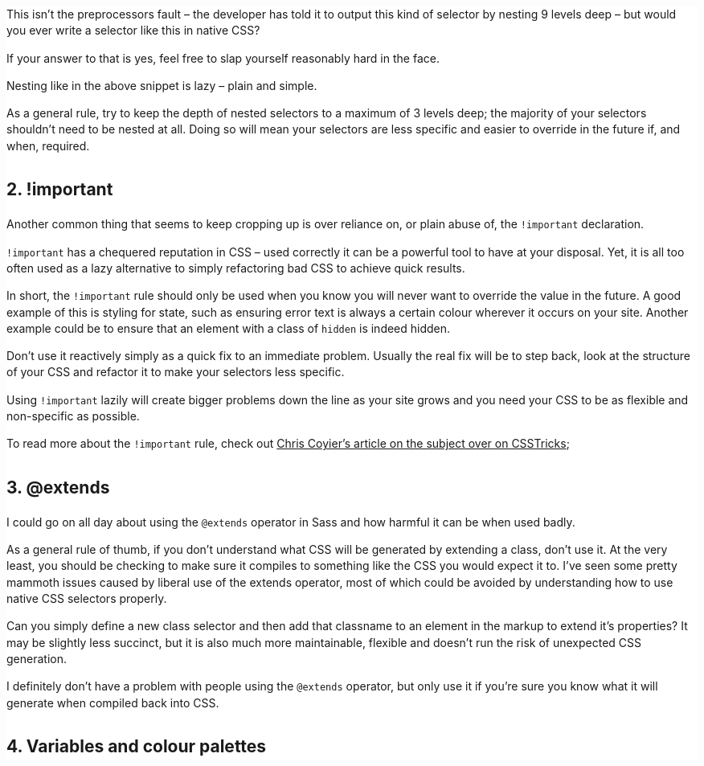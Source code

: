 This isn’t the preprocessors fault – the developer has told it to output this kind of selector by nesting 9 levels deep – but would you ever write a selector like this in native CSS?

If your answer to that is yes, feel free to slap yourself reasonably hard in the face.

Nesting like in the above snippet is lazy – plain and simple.

As a general rule, try to keep the depth of nested selectors to a maximum of 3 levels deep; the majority of your selectors shouldn’t need to be nested at all.  Doing so will mean your selectors are less specific and easier to override in the future if, and when, required.


## 2. !important

Another common thing that seems to keep cropping up is over reliance on, or plain abuse of, the `!important` declaration.

`!important` has a chequered reputation in CSS – used correctly it can be a powerful tool to have at your disposal.  Yet, it is all too often used as a lazy alternative to simply refactoring bad CSS to achieve quick results.

In short, the `!important` rule should only be used when you know you will never want to override the value in the future.  A good example of this is styling for state, such as ensuring error text is always a certain colour wherever it occurs on your site.  Another example could be to ensure that an element with a class of `hidden` is indeed hidden.

Don’t use it reactively simply as a quick fix to an immediate problem.  Usually the real fix will be to step back, look at the structure of your CSS and refactor it to make your selectors less specific.

Using `!important` lazily will create bigger problems down the line as your site grows and you need your CSS to be as flexible and non-specific as possible.

To read more about the `!important` rule, check out [Chris Coyier’s article on the subject over on CSSTricks](http://css-tricks.com/when-using-important-is-the-right-choice/);


## 3. @extends

I could go on all day about using the `@extends` operator in Sass and how harmful it can be when used badly.

As a general rule of thumb, if you don’t understand what CSS will be generated by extending a class, don’t use it.  At the very least, you should be checking to make sure it compiles to something like the CSS you would expect it to.  I’ve seen some pretty mammoth issues caused by liberal use of the extends operator, most of which could be avoided by understanding how to use native CSS selectors properly.

Can you simply define a new class selector and then add that classname to an element in the markup to extend it’s properties?  It may be slightly less succinct, but it is also much more maintainable, flexible and doesn’t run the risk of unexpected CSS generation.

I definitely don’t have a problem with people using the `@extends` operator, but only use it if you’re sure you know what it will generate when compiled back into CSS.


## 4. Variables and colour palettes
